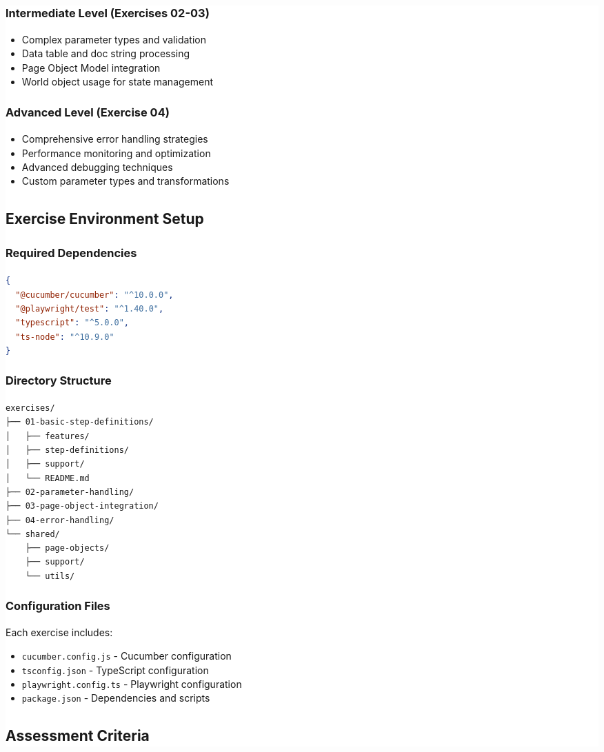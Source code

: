 ### **Intermediate Level** (Exercises 02-03)
- Complex parameter types and validation
- Data table and doc string processing
- Page Object Model integration
- World object usage for state management

### **Advanced Level** (Exercise 04)
- Comprehensive error handling strategies
- Performance monitoring and optimization
- Advanced debugging techniques
- Custom parameter types and transformations

## Exercise Environment Setup

### **Required Dependencies**
```json
{
  "@cucumber/cucumber": "^10.0.0",
  "@playwright/test": "^1.40.0",
  "typescript": "^5.0.0",
  "ts-node": "^10.9.0"
}
```

### **Directory Structure**
```
exercises/
├── 01-basic-step-definitions/
│   ├── features/
│   ├── step-definitions/
│   ├── support/
│   └── README.md
├── 02-parameter-handling/
├── 03-page-object-integration/
├── 04-error-handling/
└── shared/
    ├── page-objects/
    ├── support/
    └── utils/
```

### **Configuration Files**
Each exercise includes:
- `cucumber.config.js` - Cucumber configuration
- `tsconfig.json` - TypeScript configuration
- `playwright.config.ts` - Playwright configuration
- `package.json` - Dependencies and scripts

## Assessment Criteria
